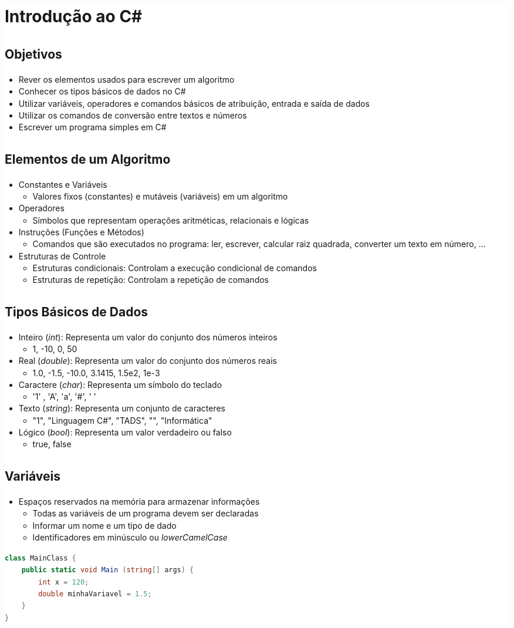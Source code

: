 # Introdução ao C#

## Objetivos

- Rever os elementos usados para escrever um algoritmo
- Conhecer os tipos básicos de dados no C#
- Utilizar variáveis, operadores e comandos básicos de atribuição, entrada e saída de dados
- Utilizar os comandos de conversão entre textos e números
- Escrever um programa simples em C#

## Elementos de um Algoritmo

- Constantes e Variáveis
    - Valores fixos (constantes) e mutáveis (variáveis) em um algoritmo
- Operadores
    - Símbolos que representam operações aritméticas, relacionais e lógicas
- Instruções (Funções e Métodos)
    - Comandos que são executados no programa: ler, escrever, calcular raiz quadrada, converter um texto em número, ...
- Estruturas de Controle
    - Estruturas condicionais: Controlam a execução condicional de comandos
    - Estruturas de repetição: Controlam a repetição de comandos

## Tipos Básicos de Dados

- Inteiro (*int*): Representa um valor do conjunto dos números inteiros
    - 1, -10, 0, 50
- Real (*double*): Representa um valor do conjunto dos números reais
    - 1.0, -1.5, -10.0, 3.1415, 1.5e2, 1e-3
- Caractere (*char*): Representa um símbolo do teclado
    - '1' , 'A', 'a', '#', ' '
- Texto (*string*): Representa um conjunto de caracteres
    - "1", "Linguagem C#", "TADS", "", "Informática"
- Lógico (*bool*): Representa um valor verdadeiro ou falso
    - true, false

## Variáveis

- Espaços reservados na memória para armazenar informações
    - Todas as variáveis de um programa devem ser declaradas
    - Informar um nome e um tipo de dado
    - Identificadores em minúsculo ou *lowerCamelCase*

```csharp
class MainClass {
    public static void Main (string[] args) {
        int x = 120;
        double minhaVariavel = 1.5;
    }
}
```
